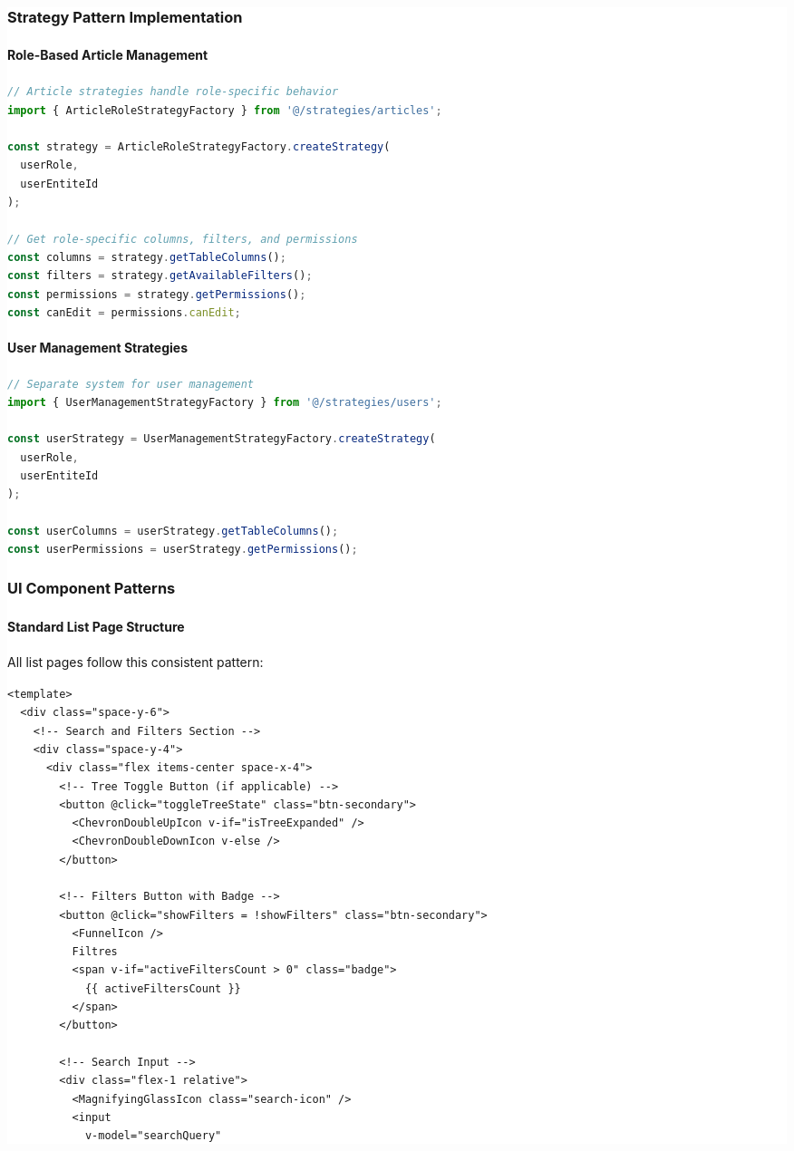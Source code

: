 ### Strategy Pattern Implementation

#### Role-Based Article Management
```javascript
// Article strategies handle role-specific behavior
import { ArticleRoleStrategyFactory } from '@/strategies/articles';

const strategy = ArticleRoleStrategyFactory.createStrategy(
  userRole, 
  userEntiteId
);

// Get role-specific columns, filters, and permissions
const columns = strategy.getTableColumns();
const filters = strategy.getAvailableFilters();
const permissions = strategy.getPermissions();
const canEdit = permissions.canEdit;
```

#### User Management Strategies
```javascript
// Separate system for user management
import { UserManagementStrategyFactory } from '@/strategies/users';

const userStrategy = UserManagementStrategyFactory.createStrategy(
  userRole, 
  userEntiteId
);

const userColumns = userStrategy.getTableColumns();
const userPermissions = userStrategy.getPermissions();
```

### UI Component Patterns

#### Standard List Page Structure
All list pages follow this consistent pattern:

```vue
<template>
  <div class="space-y-6">
    <!-- Search and Filters Section -->
    <div class="space-y-4">
      <div class="flex items-center space-x-4">
        <!-- Tree Toggle Button (if applicable) -->
        <button @click="toggleTreeState" class="btn-secondary">
          <ChevronDoubleUpIcon v-if="isTreeExpanded" />
          <ChevronDoubleDownIcon v-else />
        </button>
        
        <!-- Filters Button with Badge -->
        <button @click="showFilters = !showFilters" class="btn-secondary">
          <FunnelIcon />
          Filtres
          <span v-if="activeFiltersCount > 0" class="badge">
            {{ activeFiltersCount }}
          </span>
        </button>
        
        <!-- Search Input -->
        <div class="flex-1 relative">
          <MagnifyingGlassIcon class="search-icon" />
          <input 
            v-model="searchQuery" 
```